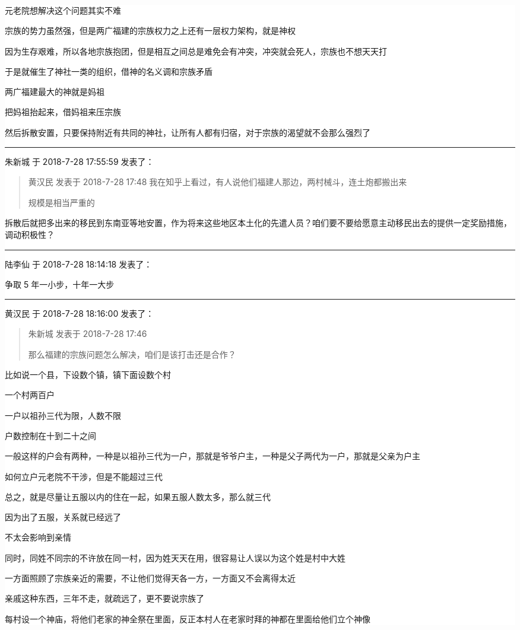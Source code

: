 元老院想解决这个问题其实不难

宗族的势力虽然强，但是两广福建的宗族权力之上还有一层权力架构，就是神权

因为生存艰难，所以各地宗族抱团，但是相互之间总是难免会有冲突，冲突就会死人，宗族也不想天天打

于是就催生了神社一类的组织，借神的名义调和宗族矛盾

两广福建最大的神就是妈祖

把妈祖抬起来，借妈祖来压宗族

然后拆散安置，只要保持附近有共同的神社，让所有人都有归宿，对于宗族的渴望就不会那么强烈了

---

朱新城 于 2018-7-28 17:55:59 发表了：

> 黄汉民 发表于 2018-7-28 17:48 我在知乎上看过，有人说他们福建人那边，两村械斗，连土炮都搬出来
>
> 规模是相当严重的

拆散后就把多出来的移民到东南亚等地安置，作为将来这些地区本土化的先遣人员？咱们要不要给愿意主动移民出去的提供一定奖励措施，调动积极性？

---

陆李仙 于 2018-7-28 18:14:18 发表了：

争取 5 年一小步，十年一大步

---

黄汉民 于 2018-7-28 18:16:00 发表了：

> 朱新城 发表于 2018-7-28 17:46
>
> 那么福建的宗族问题怎么解决，咱们是该打击还是合作？

比如说一个县，下设数个镇，镇下面设数个村

一个村两百户

一户以祖孙三代为限，人数不限

户数控制在十到二十之间

一般这样的户会有两种，一种是以祖孙三代为一户，那就是爷爷户主，一种是父子两代为一户，那就是父亲为户主

如何立户元老院不干涉，但是不能超过三代

总之，就是尽量让五服以内的住在一起，如果五服人数太多，那么就三代

因为出了五服，关系就已经远了

不太会影响到亲情

同时，同姓不同宗的不许放在同一村，因为姓天天在用，很容易让人误以为这个姓是村中大姓

一方面照顾了宗族亲近的需要，不让他们觉得天各一方，一方面又不会离得太近

亲戚这种东西，三年不走，就疏远了，更不要说宗族了

每村设一个神庙，将他们老家的神全祭在里面，反正本村人在老家时拜的神都在里面给他们立个神像
